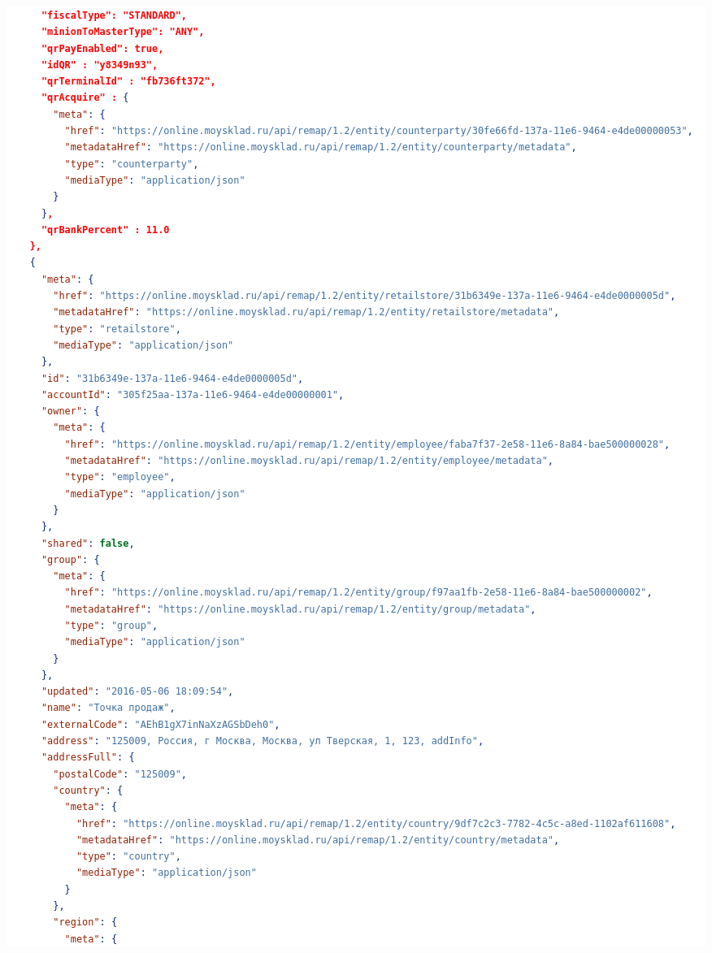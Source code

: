 ```json
      "fiscalType": "STANDARD",
      "minionToMasterType": "ANY",
      "qrPayEnabled": true,
      "idQR" : "y8349n93",
      "qrTerminalId" : "fb736ft372",
      "qrAcquire" : {
        "meta": {
          "href": "https://online.moysklad.ru/api/remap/1.2/entity/counterparty/30fe66fd-137a-11e6-9464-e4de00000053",
          "metadataHref": "https://online.moysklad.ru/api/remap/1.2/entity/counterparty/metadata",
          "type": "counterparty",
          "mediaType": "application/json"
        }
      },
      "qrBankPercent" : 11.0
    },
    {
      "meta": {
        "href": "https://online.moysklad.ru/api/remap/1.2/entity/retailstore/31b6349e-137a-11e6-9464-e4de0000005d",
        "metadataHref": "https://online.moysklad.ru/api/remap/1.2/entity/retailstore/metadata",
        "type": "retailstore",
        "mediaType": "application/json"
      },
      "id": "31b6349e-137a-11e6-9464-e4de0000005d",
      "accountId": "305f25aa-137a-11e6-9464-e4de00000001",
      "owner": {
        "meta": {
          "href": "https://online.moysklad.ru/api/remap/1.2/entity/employee/faba7f37-2e58-11e6-8a84-bae500000028",
          "metadataHref": "https://online.moysklad.ru/api/remap/1.2/entity/employee/metadata",
          "type": "employee",
          "mediaType": "application/json"
        }
      },
      "shared": false,
      "group": {
        "meta": {
          "href": "https://online.moysklad.ru/api/remap/1.2/entity/group/f97aa1fb-2e58-11e6-8a84-bae500000002",
          "metadataHref": "https://online.moysklad.ru/api/remap/1.2/entity/group/metadata",
          "type": "group",
          "mediaType": "application/json"
        }
      },
      "updated": "2016-05-06 18:09:54",
      "name": "Точка продаж",
      "externalCode": "AEhB1gX7inNaXzAGSbDeh0",
      "address": "125009, Россия, г Москва, Москва, ул Тверская, 1, 123, addInfo",
      "addressFull": {
        "postalCode": "125009",
        "country": {
          "meta": {
            "href": "https://online.moysklad.ru/api/remap/1.2/entity/country/9df7c2c3-7782-4c5c-a8ed-1102af611608",
            "metadataHref": "https://online.moysklad.ru/api/remap/1.2/entity/country/metadata",
            "type": "country",
            "mediaType": "application/json"
          }
        },
        "region": {
          "meta": {
```